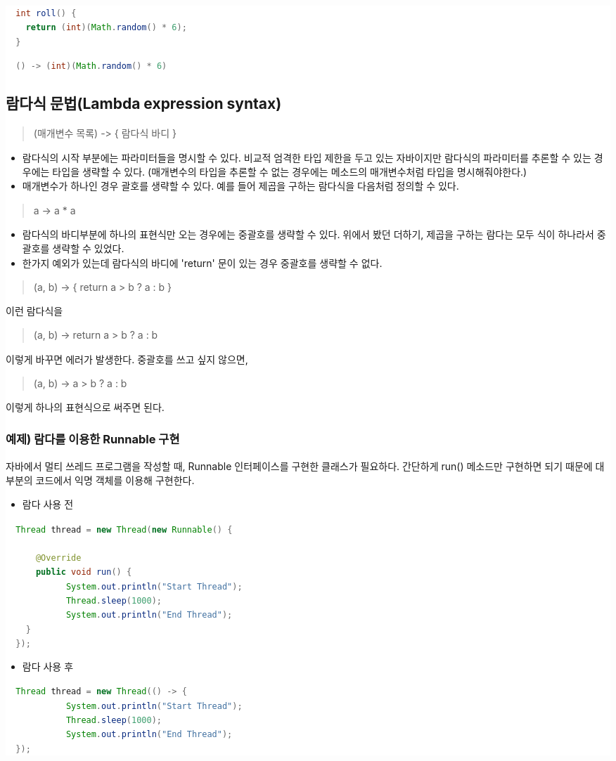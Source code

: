 ``` java
  int roll() {
    return (int)(Math.random() * 6);
  }
```

``` java
  () -> (int)(Math.random() * 6)
```

## 람다식 문법(Lambda expression syntax)

> (매개변수 목록) -> { 람다식 바디 }

- 람다식의 시작 부분에는 파라미터들을 명시할 수 있다. 비교적 엄격한 타입 제한을 두고 있는 자바이지만 람다식의 파라미터를 추론할 수 있는 경우에는 타입을 생략할 수 있다. (매개변수의 타입을 추론할 수 없는 경우에는 메소드의 매개변수처럼 타입을 명시해줘야한다.)
- 매개변수가 하나인 경우 괄호를 생략할 수 있다. 예를 들어 제곱을 구하는 람다식을 다음처럼 정의할 수 있다.

> a -> a * a

- 람다식의 바디부분에 하나의 표현식만 오는 경우에는 중괄호를 생략할 수 있다. 위에서 봤던 더하기, 제곱을 구하는 람다는 모두 식이 하나라서 중괄호를 생략할 수 있었다. 
- 한가지 예외가 있는데 람다식의 바디에 'return' 문이 있는 경우 중괄호를 생략할 수 없다.

> (a, b) -> { return a > b ? a : b }

이런 람다식을

> (a, b) ->  return a > b ? a : b 

이렇게 바꾸면 에러가 발생한다. 중괄호를 쓰고 싶지 않으면, 

> (a, b) ->  a > b ? a : b 

이렇게 하나의 표현식으로 써주면 된다.

### 예제) 람다를 이용한 Runnable 구현
자바에서 멀티 쓰레드 프로그램을 작성할 때, Runnable 인터페이스를 구현한 클래스가 필요하다. 간단하게 run() 메소드만 구현하면 되기 때문에 대부분의 코드에서 익명 객체를 이용해 구현한다.

- 람다 사용 전

```java
  Thread thread = new Thread(new Runnable() {

      @Override
      public void run() {
            System.out.println("Start Thread");
            Thread.sleep(1000);
            System.out.println("End Thread");
    }
  });
```

- 람다 사용 후

```java
  Thread thread = new Thread(() -> {
            System.out.println("Start Thread");
            Thread.sleep(1000);
            System.out.println("End Thread");
  });
```
